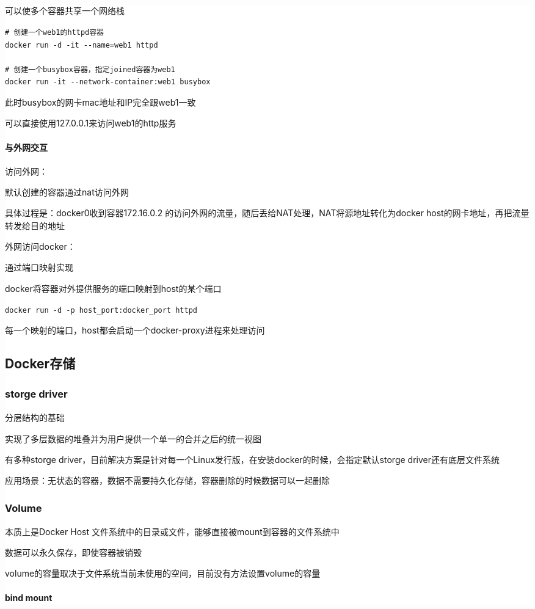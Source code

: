 可以使多个容器共享一个网络栈

```shell
# 创建一个web1的httpd容器
docker run -d -it --name=web1 httpd

# 创建一个busybox容器，指定joined容器为web1
docker run -it --network-container:web1 busybox
```

此时busybox的网卡mac地址和IP完全跟web1一致

可以直接使用127.0.0.1来访问web1的http服务



#### 与外网交互

访问外网：

默认创建的容器通过nat访问外网

具体过程是：docker0收到容器172.16.0.2 的访问外网的流量，随后丢给NAT处理，NAT将源地址转化为docker host的网卡地址，再把流量转发给目的地址

外网访问docker：

通过端口映射实现

docker将容器对外提供服务的端口映射到host的某个端口

```shell
docker run -d -p host_port:docker_port httpd
```

每一个映射的端口，host都会启动一个docker-proxy进程来处理访问





## Docker存储

### storge driver

分层结构的基础

实现了多层数据的堆叠并为用户提供一个单一的合并之后的统一视图

有多种storge driver，目前解决方案是针对每一个Linux发行版，在安装docker的时候，会指定默认storge driver还有底层文件系统

应用场景：无状态的容器，数据不需要持久化存储，容器删除的时候数据可以一起删除



### Volume

本质上是Docker Host 文件系统中的目录或文件，能够直接被mount到容器的文件系统中

数据可以永久保存，即使容器被销毁

volume的容量取决于文件系统当前未使用的空间，目前没有方法设置volume的容量

#### bind mount
